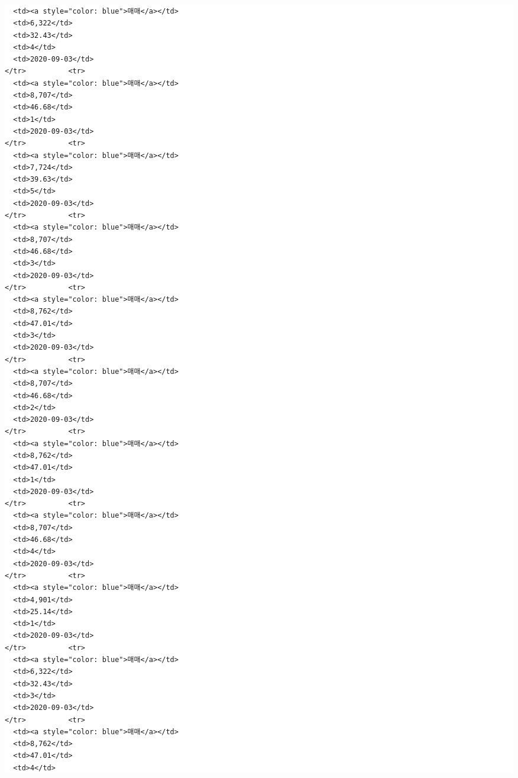       <td><a style="color: blue">매매</a></td>
      <td>6,322</td>
      <td>32.43</td>
      <td>4</td>
      <td>2020-09-03</td>
    </tr>          <tr>
      <td><a style="color: blue">매매</a></td>
      <td>8,707</td>
      <td>46.68</td>
      <td>1</td>
      <td>2020-09-03</td>
    </tr>          <tr>
      <td><a style="color: blue">매매</a></td>
      <td>7,724</td>
      <td>39.63</td>
      <td>5</td>
      <td>2020-09-03</td>
    </tr>          <tr>
      <td><a style="color: blue">매매</a></td>
      <td>8,707</td>
      <td>46.68</td>
      <td>3</td>
      <td>2020-09-03</td>
    </tr>          <tr>
      <td><a style="color: blue">매매</a></td>
      <td>8,762</td>
      <td>47.01</td>
      <td>3</td>
      <td>2020-09-03</td>
    </tr>          <tr>
      <td><a style="color: blue">매매</a></td>
      <td>8,707</td>
      <td>46.68</td>
      <td>2</td>
      <td>2020-09-03</td>
    </tr>          <tr>
      <td><a style="color: blue">매매</a></td>
      <td>8,762</td>
      <td>47.01</td>
      <td>1</td>
      <td>2020-09-03</td>
    </tr>          <tr>
      <td><a style="color: blue">매매</a></td>
      <td>8,707</td>
      <td>46.68</td>
      <td>4</td>
      <td>2020-09-03</td>
    </tr>          <tr>
      <td><a style="color: blue">매매</a></td>
      <td>4,901</td>
      <td>25.14</td>
      <td>1</td>
      <td>2020-09-03</td>
    </tr>          <tr>
      <td><a style="color: blue">매매</a></td>
      <td>6,322</td>
      <td>32.43</td>
      <td>3</td>
      <td>2020-09-03</td>
    </tr>          <tr>
      <td><a style="color: blue">매매</a></td>
      <td>8,762</td>
      <td>47.01</td>
      <td>4</td>